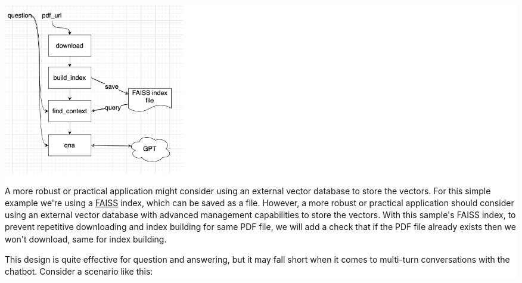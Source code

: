 <img src="../../flows/chat/chat-with-pdf/assets/chat_with_pdf_simple.png" width="300" alt="chat with pdf simple design"/>

A more robust or practical application might consider using an external vector database to store the vectors. For this simple example we're using a [FAISS](https://github.com/facebookresearch/faiss) index, which can be saved as a file. However, a more robust or practical application should consider using an external vector database with advanced management capabilities to store the vectors.  With this sample's FAISS index, to prevent repetitive downloading and index building for same PDF file, we will add a check that if the PDF file already exists then we won't download, same for index building.

This design is quite effective for question and answering, but it may fall short when it comes to multi-turn conversations with the chatbot. Consider a scenario like this:
